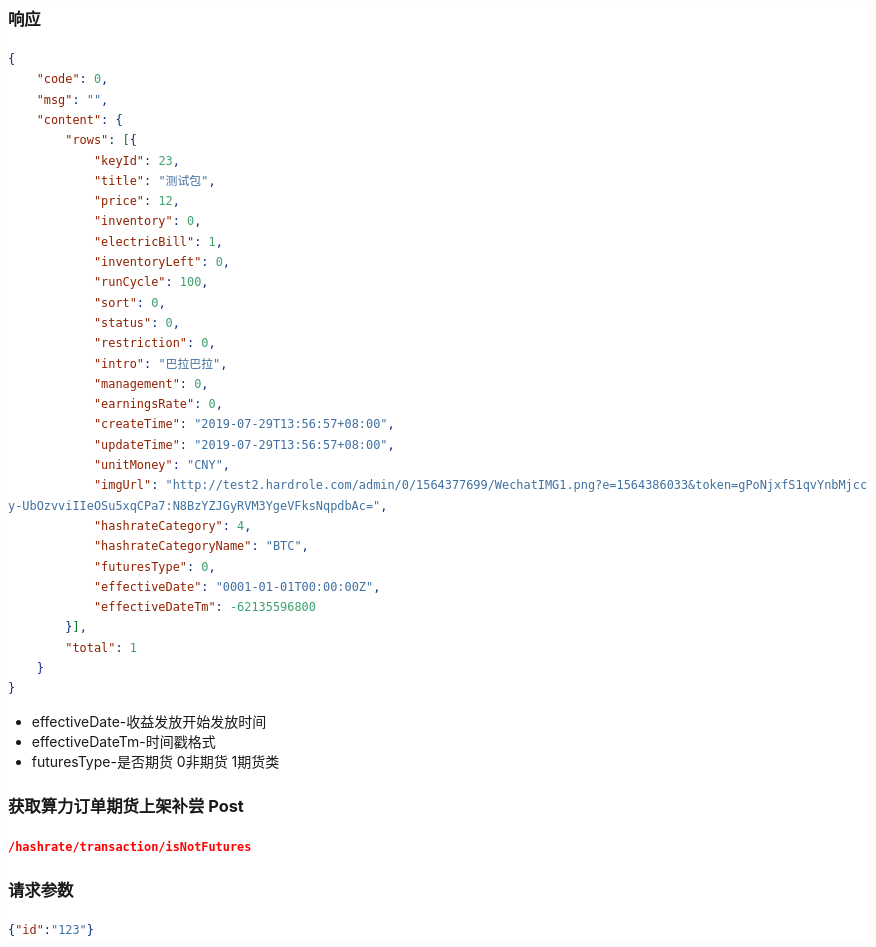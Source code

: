 

### 响应
```json
{
	"code": 0,
	"msg": "",
	"content": {
		"rows": [{
			"keyId": 23,
			"title": "测试包",
			"price": 12,
			"inventory": 0,
			"electricBill": 1,
			"inventoryLeft": 0,
			"runCycle": 100,
			"sort": 0,
			"status": 0,
			"restriction": 0,
			"intro": "巴拉巴拉",
			"management": 0,
			"earningsRate": 0,
			"createTime": "2019-07-29T13:56:57+08:00",
			"updateTime": "2019-07-29T13:56:57+08:00",
			"unitMoney": "CNY",
			"imgUrl": "http://test2.hardrole.com/admin/0/1564377699/WechatIMG1.png?e=1564386033&token=gPoNjxfS1qvYnbMjccy-UbOzvviIIeOSu5xqCPa7:N8BzYZJGyRVM3YgeVFksNqpdbAc=",
			"hashrateCategory": 4,
			"hashrateCategoryName": "BTC",
			"futuresType": 0,
			"effectiveDate": "0001-01-01T00:00:00Z",
			"effectiveDateTm": -62135596800
		}],
		"total": 1
	}
}
```

* effectiveDate-收益发放开始发放时间
* effectiveDateTm-时间戳格式
* futuresType-是否期货 0非期货 1期货类


### 获取算力订单期货上架补尝 Post ##
```json
/hashrate/transaction/isNotFutures
```

### 请求参数
```json
{"id":"123"}
```
